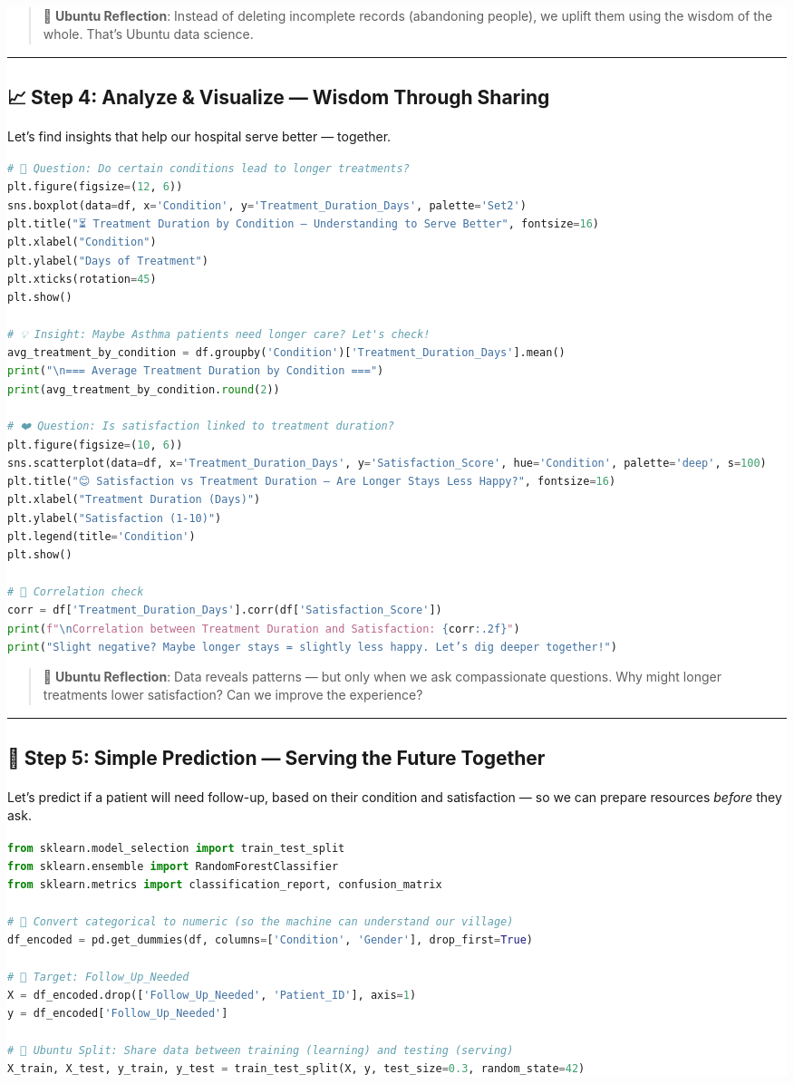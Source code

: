 > 💬 **Ubuntu Reflection**: Instead of deleting incomplete records (abandoning people), we uplift them using the wisdom of the whole. That’s Ubuntu data science.

---

## 📈 Step 4: Analyze & Visualize — Wisdom Through Sharing

Let’s find insights that help our hospital serve better — together.

```python
# 🧠 Question: Do certain conditions lead to longer treatments?
plt.figure(figsize=(12, 6))
sns.boxplot(data=df, x='Condition', y='Treatment_Duration_Days', palette='Set2')
plt.title("⏳ Treatment Duration by Condition — Understanding to Serve Better", fontsize=16)
plt.xlabel("Condition")
plt.ylabel("Days of Treatment")
plt.xticks(rotation=45)
plt.show()

# 💡 Insight: Maybe Asthma patients need longer care? Let's check!
avg_treatment_by_condition = df.groupby('Condition')['Treatment_Duration_Days'].mean()
print("\n=== Average Treatment Duration by Condition ===")
print(avg_treatment_by_condition.round(2))

# ❤️ Question: Is satisfaction linked to treatment duration?
plt.figure(figsize=(10, 6))
sns.scatterplot(data=df, x='Treatment_Duration_Days', y='Satisfaction_Score', hue='Condition', palette='deep', s=100)
plt.title("😊 Satisfaction vs Treatment Duration — Are Longer Stays Less Happy?", fontsize=16)
plt.xlabel("Treatment Duration (Days)")
plt.ylabel("Satisfaction (1-10)")
plt.legend(title='Condition')
plt.show()

# 🔢 Correlation check
corr = df['Treatment_Duration_Days'].corr(df['Satisfaction_Score'])
print(f"\nCorrelation between Treatment Duration and Satisfaction: {corr:.2f}")
print("Slight negative? Maybe longer stays = slightly less happy. Let’s dig deeper together!")
```

> 💬 **Ubuntu Reflection**: Data reveals patterns — but only when we ask compassionate questions. Why might longer treatments lower satisfaction? Can we improve the experience?

---

## 🤖 Step 5: Simple Prediction — Serving the Future Together

Let’s predict if a patient will need follow-up, based on their condition and satisfaction — so we can prepare resources *before* they ask.

```python
from sklearn.model_selection import train_test_split
from sklearn.ensemble import RandomForestClassifier
from sklearn.metrics import classification_report, confusion_matrix

# 🔄 Convert categorical to numeric (so the machine can understand our village)
df_encoded = pd.get_dummies(df, columns=['Condition', 'Gender'], drop_first=True)

# 🎯 Target: Follow_Up_Needed
X = df_encoded.drop(['Follow_Up_Needed', 'Patient_ID'], axis=1)
y = df_encoded['Follow_Up_Needed']

# 🤲 Ubuntu Split: Share data between training (learning) and testing (serving)
X_train, X_test, y_train, y_test = train_test_split(X, y, test_size=0.3, random_state=42)

```